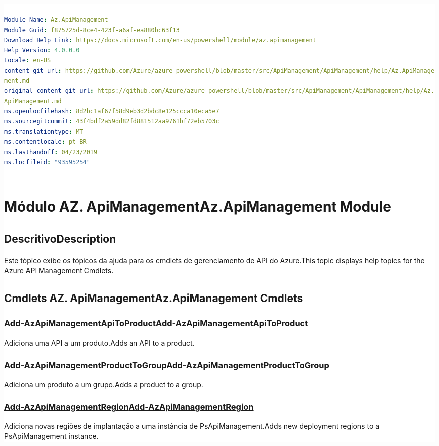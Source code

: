 ```yaml
---
Module Name: Az.ApiManagement
Module Guid: f875725d-8ce4-423f-a6af-ea880bc63f13
Download Help Link: https://docs.microsoft.com/en-us/powershell/module/az.apimanagement
Help Version: 4.0.0.0
Locale: en-US
content_git_url: https://github.com/Azure/azure-powershell/blob/master/src/ApiManagement/ApiManagement/help/Az.ApiManagement.md
original_content_git_url: https://github.com/Azure/azure-powershell/blob/master/src/ApiManagement/ApiManagement/help/Az.ApiManagement.md
ms.openlocfilehash: 8d2bc1af67f58d9eb3d2bdc8e125ccca10eca5e7
ms.sourcegitcommit: 43f4bdf2a59dd82fd881512aa9761bf72eb5703c
ms.translationtype: MT
ms.contentlocale: pt-BR
ms.lasthandoff: 04/23/2019
ms.locfileid: "93595254"
---
```

# <span data-ttu-id="de53b-101">Módulo AZ. ApiManagement</span><span class="sxs-lookup"><span data-stu-id="de53b-101">Az.ApiManagement Module</span></span>
## <span data-ttu-id="de53b-102">Descritivo</span><span class="sxs-lookup"><span data-stu-id="de53b-102">Description</span></span>
<span data-ttu-id="de53b-103">Este tópico exibe os tópicos da ajuda para os cmdlets de gerenciamento de API do Azure.</span><span class="sxs-lookup"><span data-stu-id="de53b-103">This topic displays help topics for the Azure API Management Cmdlets.</span></span>

## <span data-ttu-id="de53b-104">Cmdlets AZ. ApiManagement</span><span class="sxs-lookup"><span data-stu-id="de53b-104">Az.ApiManagement Cmdlets</span></span>
### [<span data-ttu-id="de53b-105">Add-AzApiManagementApiToProduct</span><span class="sxs-lookup"><span data-stu-id="de53b-105">Add-AzApiManagementApiToProduct</span></span>](Add-AzApiManagementApiToProduct.md)
<span data-ttu-id="de53b-106">Adiciona uma API a um produto.</span><span class="sxs-lookup"><span data-stu-id="de53b-106">Adds an API to a product.</span></span>

### [<span data-ttu-id="de53b-107">Add-AzApiManagementProductToGroup</span><span class="sxs-lookup"><span data-stu-id="de53b-107">Add-AzApiManagementProductToGroup</span></span>](Add-AzApiManagementProductToGroup.md)
<span data-ttu-id="de53b-108">Adiciona um produto a um grupo.</span><span class="sxs-lookup"><span data-stu-id="de53b-108">Adds a product to a group.</span></span>

### [<span data-ttu-id="de53b-109">Add-AzApiManagementRegion</span><span class="sxs-lookup"><span data-stu-id="de53b-109">Add-AzApiManagementRegion</span></span>](Add-AzApiManagementRegion.md)
<span data-ttu-id="de53b-110">Adiciona novas regiões de implantação a uma instância de PsApiManagement.</span><span class="sxs-lookup"><span data-stu-id="de53b-110">Adds new deployment regions to a PsApiManagement instance.</span></span>
